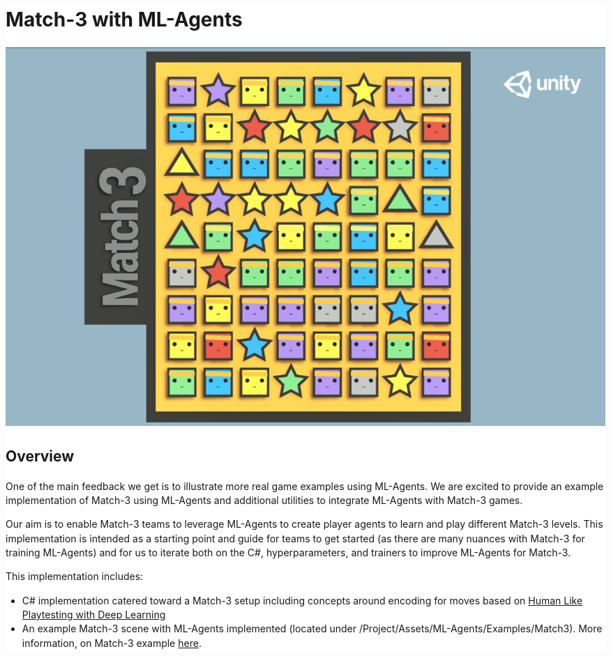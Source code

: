# Match-3 with ML-Agents

<img src="images/match3.png" align="center" width="3000"/>

## Overview
One of the main feedback we get is to illustrate more real game examples using ML-Agents. We are excited to provide an example implementation of Match-3 using ML-Agents and additional utilities to integrate ML-Agents with Match-3 games.

Our aim is to enable Match-3 teams to leverage ML-Agents to create player agents to learn and play different Match-3 levels. This implementation is intended as a starting point and guide for teams to get started (as there are many nuances with Match-3 for training ML-Agents) and for us to iterate both on the C#, hyperparameters, and trainers to improve ML-Agents for Match-3.

This implementation includes:

* C# implementation catered toward a Match-3 setup including concepts around encoding for moves based on [Human Like Playtesting with Deep Learning](https://www.researchgate.net/publication/328307928_Human-Like_Playtesting_with_Deep_Learning)
* An example Match-3 scene with ML-Agents implemented (located under /Project/Assets/ML-Agents/Examples/Match3). More information, on Match-3 example [here](https://github.com/Unity-Technologies/ml-agents/tree/release_10_docs/docs/docs/Learning-Environment-Examples.md#match-3).
